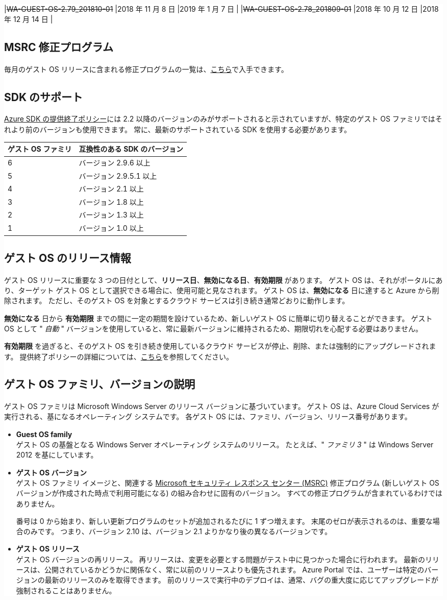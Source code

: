 |~~WA-GUEST-OS-2.79_201810-01~~ |2018 年 11 月 8 日 |2019 年 1 月 7 日 |
|~~WA-GUEST-OS-2.78_201809-01~~ |2018 年 10 月 12 日 |2018 年 12 月 14 日 |

## <a name="msrc-patch-updates"></a>MSRC 修正プログラム
毎月のゲスト OS リリースに含まれる修正プログラムの一覧は、[こちら][patches]で入手できます。

## <a name="sdk-support"></a>SDK のサポート
[Azure SDK の提供終了ポリシー][retire policy sdk]には 2.2 以降のバージョンのみがサポートされると示されていますが、特定のゲスト OS ファミリではそれより前のバージョンも使用できます。 常に、最新のサポートされている SDK を使用する必要があります。

| ゲスト OS ファミリ | 互換性のある SDK のバージョン |
| --- | --- |
| 6 |バージョン 2.9.6 以上 |
| 5 |バージョン 2.9.5.1 以上 |
| 4 |バージョン 2.1 以上 |
| 3 |バージョン 1.8 以上 |
| 2 |バージョン 1.3 以上 |
| 1 |バージョン 1.0 以上 |

## <a name="guest-os-release-information"></a>ゲスト OS のリリース情報
ゲスト OS リリースに重要な 3 つの日付として、**リリース日**、**無効になる日**、**有効期限** があります。 ゲスト OS は、それがポータルにあり、ターゲット ゲスト OS として選択できる場合に、使用可能と見なされます。 ゲスト OS は、**無効になる** 日に達すると Azure から削除されます。 ただし、そのゲスト OS を対象とするクラウド サービスは引き続き通常どおりに動作します。

**無効になる** 日から **有効期限** までの間に一定の期間を設けているため、新しいゲスト OS に簡単に切り替えることができます。 ゲスト OS として " *自動* " バージョンを使用していると、常に最新バージョンに維持されるため、期限切れを心配する必要はありません。

**有効期限** を過ぎると、そのゲスト OS を引き続き使用しているクラウド サービスが停止、削除、または強制的にアップグレードされます。 提供終了ポリシーの詳細については、[こちら][retirepolicy]を参照してください。

## <a name="guest-os-family-version-explanation"></a>ゲスト OS ファミリ、バージョンの説明
ゲスト OS ファミリは Microsoft Windows Server のリリース バージョンに基づいています。 ゲスト OS は、Azure Cloud Services が実行される、基になるオペレーティング システムです。 各ゲスト OS には、ファミリ、バージョン、リリース番号があります。

* **Guest OS family**  
  ゲスト OS の基盤となる Windows Server オペレーティング システムのリリース。 たとえば、" *ファミリ 3* " は Windows Server 2012 を基にしています。
* **ゲスト OS バージョン**  
  ゲスト OS ファミリ イメージと、関連する [Microsoft セキュリティ レスポンス センター (MSRC)][msrc] 修正プログラム (新しいゲスト OS バージョンが作成された時点で利用可能になる) の組み合わせに固有のバージョン。 すべての修正プログラムが含まれているわけではありません。

    番号は 0 から始まり、新しい更新プログラムのセットが追加されるたびに 1 ずつ増えます。 末尾のゼロが表示されるのは、重要な場合のみです。 つまり、バージョン 2.10 は、バージョン 2.1 よりかなり後の異なるバージョンです。
* **ゲスト OS リリース**  
  ゲスト OS バージョンの再リリース。 再リリースは、変更を必要とする問題がテスト中に見つかった場合に行われます。 最新のリリースは、公開されているかどうかに関係なく、常に以前のリリースよりも優先されます。 Azure Portal では、ユーザーは特定のバージョンの最新のリリースのみを取得できます。 前のリリースで実行中のデプロイは、通常、バグの重大度に応じてアップグレードが強制されることはありません。


[cloud updates]: ./cloud-services-update-azure-service.md
[ゲスト OS 更新 RSS フィード]: https://raw.githubusercontent.com/MicrosoftDocs/azure-cloud-services-files/master/GuestOS/GuestOSFeed.xml
[Install .NET on a Cloud Service Role]: ./cloud-services-dotnet-install-dotnet.md?WT.mc_id=azurebg_email_Trans_963_RevisedNET_Update
[Azure Guest OS Update Settings]: cloud-services-how-to-configure-portal.md
[ssl3 announcement]: https://azure.microsoft.com/blog/2014/12/09/azure-security-ssl-3-0-update/
[Microsoft Security Advisory 3009008]: /security-updates/SecurityAdvisories/2015/3009008
[ssl3-fixit]: https://go.microsoft.com/?linkid=9863266
[MS14-066]: /security-updates/SecurityBulletins/2014/ms14-066
[MS14-046]: /security-updates/SecurityBulletins/2014/ms14-046
[retire policy sdk]: /previous-versions/azure/reference/dn479282(v=azure.100)
[server and gos]: https://msdn.microsoft.com/library/dn775043.aspx
[azuresupport]: https://azure.microsoft.com/support/options/
[net install pkg]: https://www.microsoft.com/download/details.aspx?id=42643
[msrc]: https://technet.microsoft.com/security/dn440717.aspx
[update guest os portal]: https://msdn.microsoft.com/library/gg433101.aspx
[update guest os svc]: https://msdn.microsoft.com/library/gg456324.aspx
[restarts]: /archive/blogs/kwill/role-instance-restarts-due-to-os-upgrades
[patches]: cloud-services-guestos-msrc-releases.md
[retirepolicy]: cloud-services-guestos-retirement-policy.md
[fam1retire]: cloud-services-guestos-family1-retirement.md
[fix]: /security-updates/SecurityBulletins/2017/ms17-010
[Windows Azure SDK]: https://www.microsoft.com/en-us/download/details.aspx?id=54917
[詳細情報]: ./applications-dont-support-tls-1-2.md